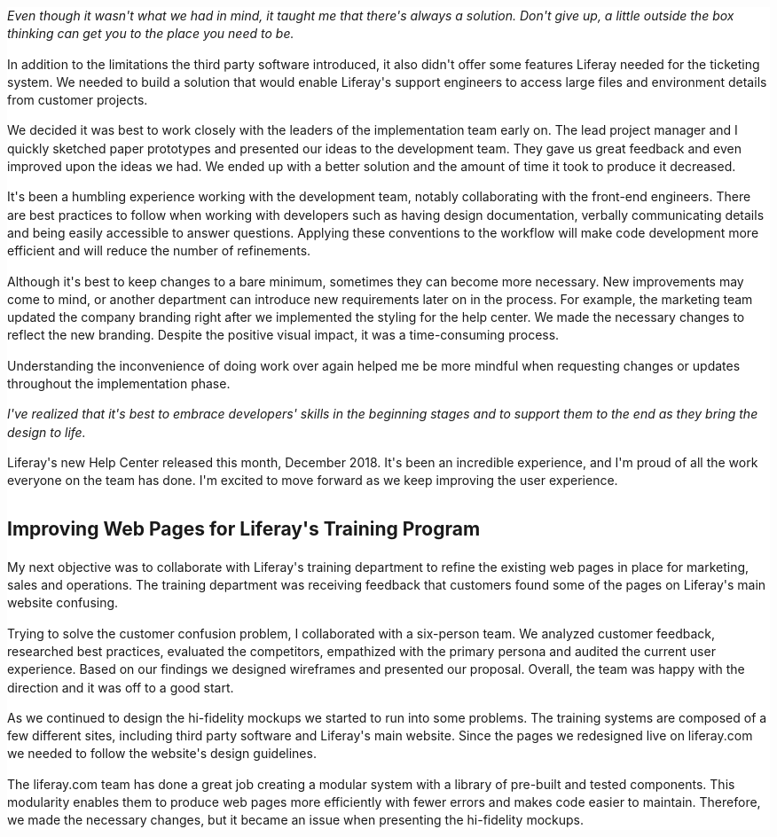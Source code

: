 _Even though it wasn't what we had in mind, it taught me that there's always a solution. Don't give up, a little outside the box thinking can get you to the place you need to be._

In addition to the limitations the third party software introduced, it also didn't offer some features Liferay needed for the ticketing system. We needed to build a solution that would enable Liferay's support engineers to access large files and environment details from customer projects.

We decided it was best to work closely with the leaders of the implementation team early on. The lead project manager and I quickly sketched paper prototypes and presented our ideas to the development team. They gave us great feedback and even improved upon the ideas we had. We ended up with a better solution and the amount of time it took to produce it decreased.

It's been a humbling experience working with the development team, notably collaborating with the front-end engineers. There are best practices to follow when working with developers such as having design documentation, verbally communicating details and being easily accessible to answer questions. Applying these conventions to the workflow will make code development more efficient and will reduce the number of refinements.

Although it's best to keep changes to a bare minimum, sometimes they can become more necessary. New improvements may come to mind, or another department can introduce new requirements later on in the process. For example, the marketing team updated the company branding right after we implemented the styling for the help center. We made the necessary changes to reflect the new branding. Despite the positive visual impact, it was a time-consuming process.

Understanding the inconvenience of doing work over again helped me be more mindful when requesting changes or updates throughout the implementation phase.

_I've realized that it's best to embrace developers' skills in the beginning stages and to support them to the end as they bring the design to life._

Liferay's new Help Center released this month, December 2018. It's been an incredible experience, and I'm proud of all the work everyone on the team has done. I'm excited to move forward as we keep improving the user experience.

## Improving Web Pages for Liferay's Training Program

My next objective was to collaborate with Liferay's training department to refine the existing web pages in place for marketing, sales and operations. The training department was receiving feedback that customers found some of the pages on Liferay's main website confusing.

Trying to solve the customer confusion problem, I collaborated with a six-person team. We analyzed customer feedback, researched best practices, evaluated the competitors, empathized with the primary persona and audited the current user experience. Based on our findings we designed wireframes and presented our proposal. Overall, the team was happy with the direction and it was off to a good start.

As we continued to design the hi-fidelity mockups we started to run into some problems. The training systems are composed of a few different sites, including third party software and Liferay's main website. Since the pages we redesigned live on liferay.com we needed to follow the website's design guidelines.

The liferay.com team has done a great job creating a modular system with a library of pre-built and tested components. This modularity enables them to produce web pages more efficiently with fewer errors and makes code easier to maintain. Therefore, we made the necessary changes, but it became an issue when presenting the hi-fidelity mockups.
